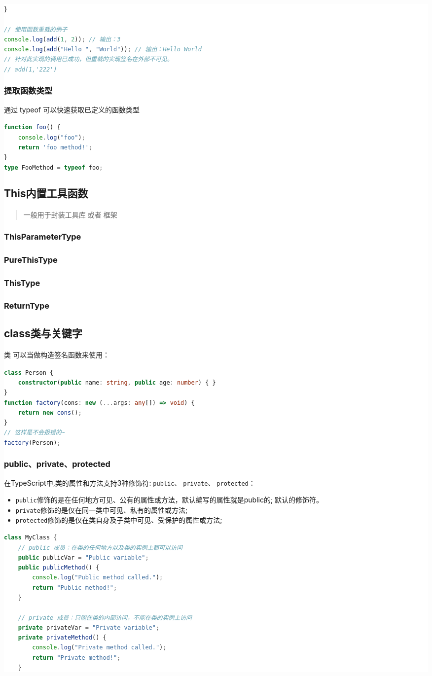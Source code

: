```ts
}

// 使用函数重载的例子
console.log(add(1, 2)); // 输出：3
console.log(add("Hello ", "World")); // 输出：Hello World
// 针对此实现的调用已成功，但重载的实现签名在外部不可见。
// add(1,'222')
```
### 提取函数类型
通过 typeof 可以快速获取已定义的函数类型
```ts
function foo() {
    console.log("foo");
    return 'foo method!';
}
type FooMethod = typeof foo;
```
## This内置工具函数
> 一般用于封装工具库 或者 框架
### ThisParameterType
### PureThisType
### ThisType
### ReturnType
## class类与关键字
类 可以当做构造签名函数来使用：
```ts
class Person {
    constructor(public name: string, public age: number) { }
}
function factory(cons: new (...args: any[]) => void) {
    return new cons();
}
// 这样是不会报错的~
factory(Person);
```
### public、private、protected
在TypeScript中,类的属性和方法支持3种修饰符: `public`、 `private`、 `protected`：

* `public`修饰的是在任何地方可见、公有的属性或方法，默认编写的属性就是public的; 默认的修饰符。
* `private`修饰的是仅在同一类中可见、私有的属性或方法;
* `protected`修饰的是仅在类自身及子类中可见、受保护的属性或方法;

```ts
class MyClass {
    // public 成员：在类的任何地方以及类的实例上都可以访问
    public publicVar = "Public variable";
    public publicMethod() {
        console.log("Public method called.");
        return "Public method!";
    }

    // private 成员：只能在类的内部访问，不能在类的实例上访问
    private privateVar = "Private variable";
    private privateMethod() {
        console.log("Private method called.");
        return "Private method!";
    }

```